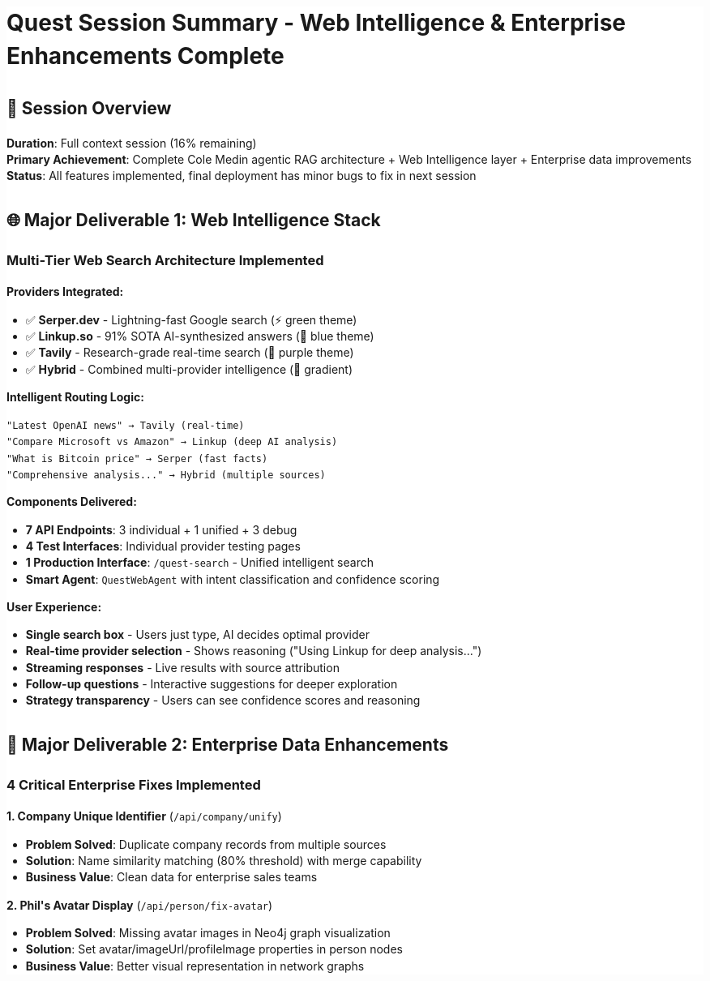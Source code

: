# Quest Session Summary - Web Intelligence & Enterprise Enhancements Complete

## 🎯 Session Overview

**Duration**: Full context session (16% remaining)  
**Primary Achievement**: Complete Cole Medin agentic RAG architecture + Web Intelligence layer + Enterprise data improvements  
**Status**: All features implemented, final deployment has minor bugs to fix in next session  

## 🌐 Major Deliverable 1: Web Intelligence Stack

### **Multi-Tier Web Search Architecture Implemented**

**Providers Integrated:**
- ✅ **Serper.dev** - Lightning-fast Google search (⚡ green theme)
- ✅ **Linkup.so** - 91% SOTA AI-synthesized answers (🧠 blue theme)  
- ✅ **Tavily** - Research-grade real-time search (📰 purple theme)
- ✅ **Hybrid** - Combined multi-provider intelligence (🔄 gradient)

**Intelligent Routing Logic:**
```
"Latest OpenAI news" → Tavily (real-time)
"Compare Microsoft vs Amazon" → Linkup (deep AI analysis)  
"What is Bitcoin price" → Serper (fast facts)
"Comprehensive analysis..." → Hybrid (multiple sources)
```

**Components Delivered:**
- **7 API Endpoints**: 3 individual + 1 unified + 3 debug
- **4 Test Interfaces**: Individual provider testing pages
- **1 Production Interface**: `/quest-search` - Unified intelligent search
- **Smart Agent**: `QuestWebAgent` with intent classification and confidence scoring

**User Experience:**
- **Single search box** - Users just type, AI decides optimal provider
- **Real-time provider selection** - Shows reasoning ("Using Linkup for deep analysis...")
- **Streaming responses** - Live results with source attribution
- **Follow-up questions** - Interactive suggestions for deeper exploration
- **Strategy transparency** - Users can see confidence scores and reasoning

## 🏢 Major Deliverable 2: Enterprise Data Enhancements

### **4 Critical Enterprise Fixes Implemented**

**1. Company Unique Identifier** (`/api/company/unify`)
- **Problem Solved**: Duplicate company records from multiple sources
- **Solution**: Name similarity matching (80% threshold) with merge capability
- **Business Value**: Clean data for enterprise sales teams

**2. Phil's Avatar Display** (`/api/person/fix-avatar`)
- **Problem Solved**: Missing avatar images in Neo4j graph visualization
- **Solution**: Set avatar/imageUrl/profileImage properties in person nodes
- **Business Value**: Better visual representation in network graphs
